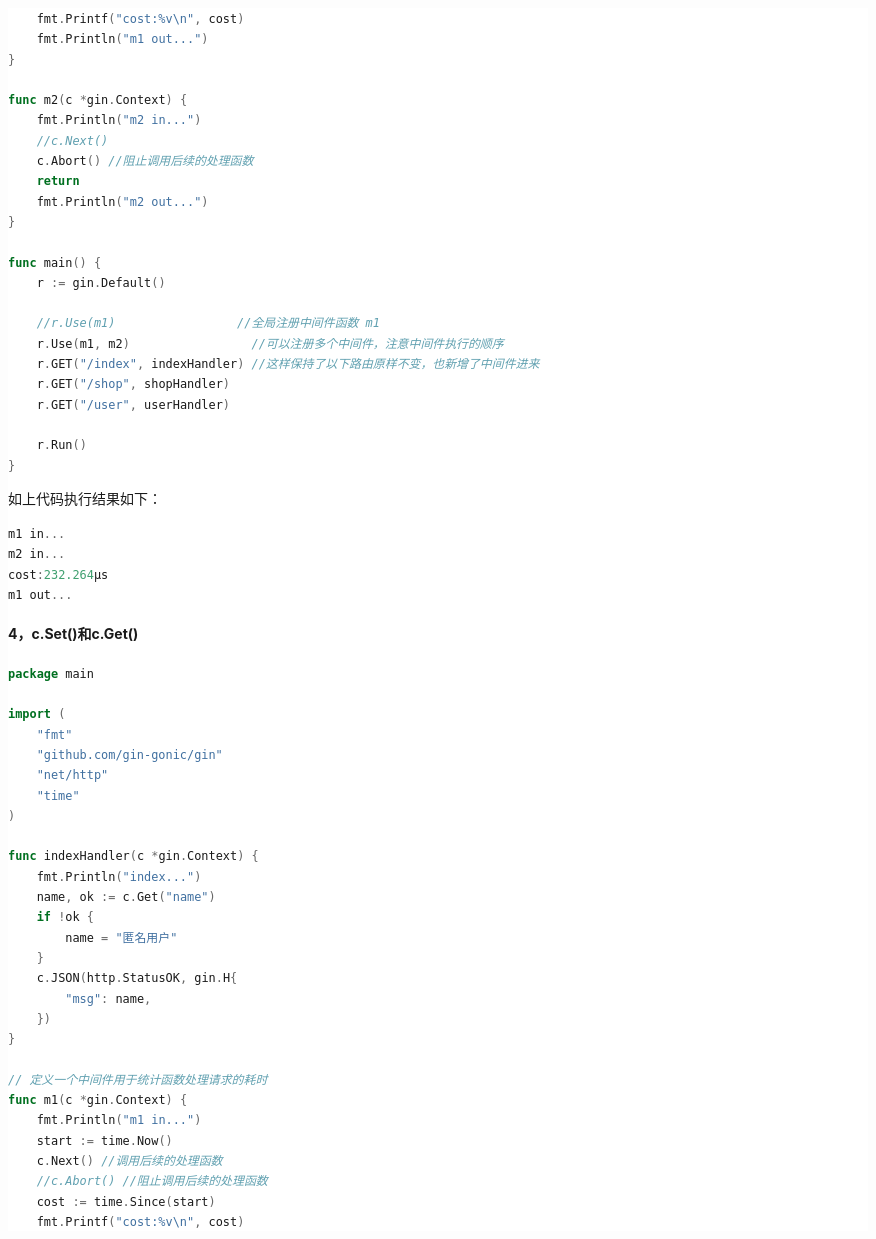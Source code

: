 ```go
	fmt.Printf("cost:%v\n", cost)
	fmt.Println("m1 out...")
}

func m2(c *gin.Context) {
	fmt.Println("m2 in...")
	//c.Next()
	c.Abort() //阻止调用后续的处理函数
	return
	fmt.Println("m2 out...")
}

func main() {
	r := gin.Default()

	//r.Use(m1)                 //全局注册中间件函数 m1
	r.Use(m1, m2)                 //可以注册多个中间件，注意中间件执行的顺序
	r.GET("/index", indexHandler) //这样保持了以下路由原样不变，也新增了中间件进来
	r.GET("/shop", shopHandler)
	r.GET("/user", userHandler)

	r.Run()
}
```

如上代码执行结果如下：

```go
m1 in...
m2 in...
cost:232.264µs
m1 out...
```

#### 4，c.Set()和c.Get()

```go
package main

import (
	"fmt"
	"github.com/gin-gonic/gin"
	"net/http"
	"time"
)

func indexHandler(c *gin.Context) {
	fmt.Println("index...")
	name, ok := c.Get("name")
	if !ok {
		name = "匿名用户"
	}
	c.JSON(http.StatusOK, gin.H{
		"msg": name,
	})
}

// 定义一个中间件用于统计函数处理请求的耗时
func m1(c *gin.Context) {
	fmt.Println("m1 in...")
	start := time.Now()
	c.Next() //调用后续的处理函数
	//c.Abort() //阻止调用后续的处理函数
	cost := time.Since(start)
	fmt.Printf("cost:%v\n", cost)
```